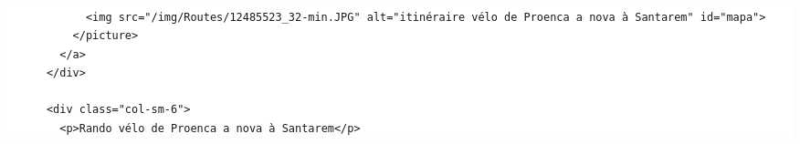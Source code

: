                 <img src="/img/Routes/12485523_32-min.JPG" alt="itinéraire vélo de Proenca a nova à Santarem" id="mapa">
              </picture>
            </a>
          </div>

          <div class="col-sm-6">
            <p>Rando vélo de Proenca a nova à Santarem</p>